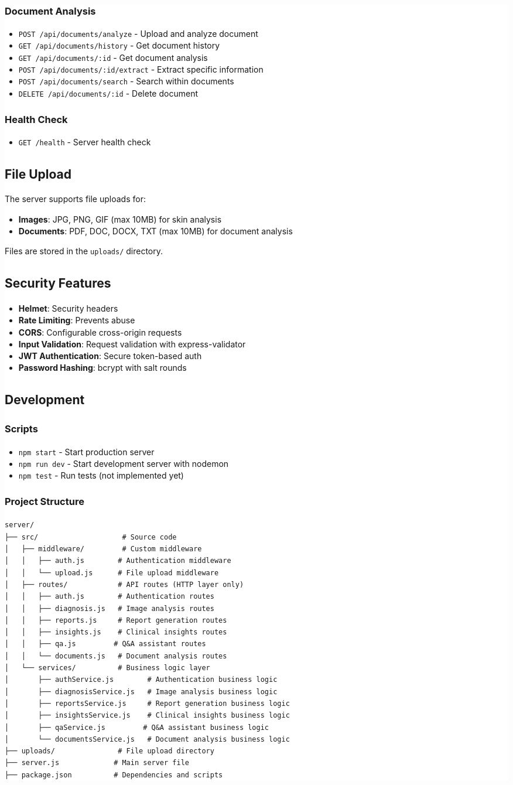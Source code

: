 ### Document Analysis

- `POST /api/documents/analyze` - Upload and analyze document
- `GET /api/documents/history` - Get document history
- `GET /api/documents/:id` - Get document analysis
- `POST /api/documents/:id/extract` - Extract specific information
- `POST /api/documents/search` - Search within documents
- `DELETE /api/documents/:id` - Delete document

### Health Check

- `GET /health` - Server health check

## File Upload

The server supports file uploads for:

- **Images**: JPG, PNG, GIF (max 10MB) for skin analysis
- **Documents**: PDF, DOC, DOCX, TXT (max 10MB) for document analysis

Files are stored in the `uploads/` directory.

## Security Features

- **Helmet**: Security headers
- **Rate Limiting**: Prevents abuse
- **CORS**: Configurable cross-origin requests
- **Input Validation**: Request validation with express-validator
- **JWT Authentication**: Secure token-based auth
- **Password Hashing**: bcrypt with salt rounds

## Development

### Scripts

- `npm start` - Start production server
- `npm run dev` - Start development server with nodemon
- `npm test` - Run tests (not implemented yet)

### Project Structure

```
server/
├── src/                    # Source code
│   ├── middleware/         # Custom middleware
│   │   ├── auth.js        # Authentication middleware
│   │   └── upload.js      # File upload middleware
│   ├── routes/            # API routes (HTTP layer only)
│   │   ├── auth.js        # Authentication routes
│   │   ├── diagnosis.js   # Image analysis routes
│   │   ├── reports.js     # Report generation routes
│   │   ├── insights.js    # Clinical insights routes
│   │   ├── qa.js         # Q&A assistant routes
│   │   └── documents.js   # Document analysis routes
│   └── services/          # Business logic layer
│       ├── authService.js        # Authentication business logic
│       ├── diagnosisService.js   # Image analysis business logic
│       ├── reportsService.js     # Report generation business logic
│       ├── insightsService.js    # Clinical insights business logic
│       ├── qaService.js         # Q&A assistant business logic
│       └── documentsService.js   # Document analysis business logic
├── uploads/               # File upload directory
├── server.js             # Main server file
├── package.json          # Dependencies and scripts
```